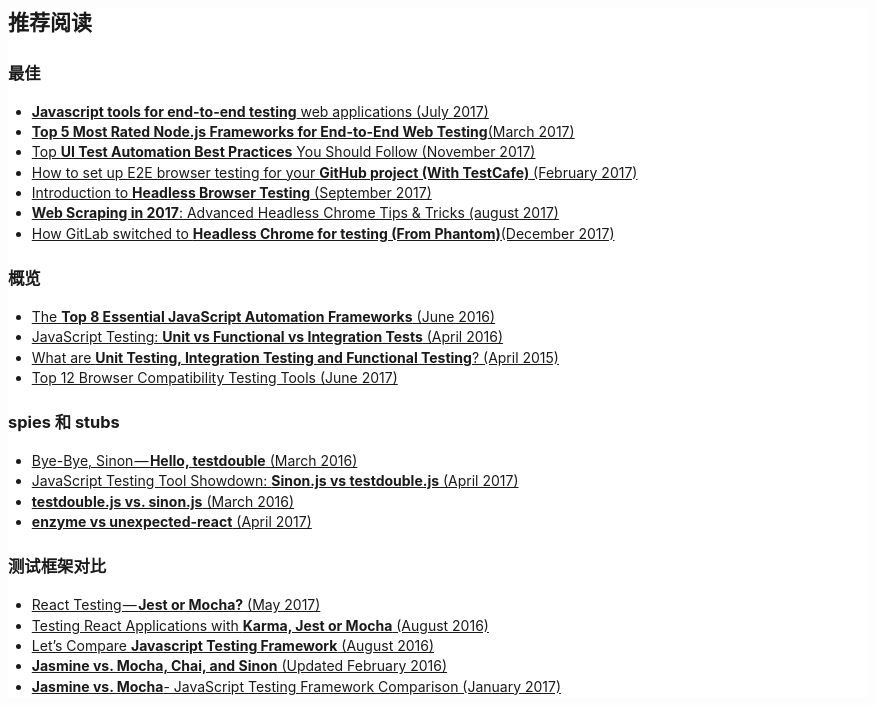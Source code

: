 

## 推荐阅读

### 最佳

- [**Javascript tools for end-to-end testing** web applications (July 2017)](http://mo.github.io/2017/07/20/javascript-e2e-integration-testing.html)
- [**Top 5 Most Rated Node.js Frameworks for End-to-End Web Testing**(March 2017)](https://medium.com/@adrian_lewis/top-5-most-rated-node-js-frameworks-for-end-to-end-web-testing-f8ebca4e5d44)
- [Top **UI Test Automation Best Practices** You Should Follow (November 2017)](https://www.blazemeter.com/blog/top-15-ui-test-automation-best-practices-you-should-follow)
- [How to set up E2E browser testing for your **GitHub project (With TestCafe)** (February 2017)](https://hackernoon.com/how-to-set-up-e2e-browser-testing-for-your-github-project-89c24e15a84)
- [Introduction to **Headless Browser Testing** (September 2017)](https://blog.logrocket.com/introduction-to-headless-browser-testing-44b82310b27c)
- [**Web Scraping in 2017**: Advanced Headless Chrome Tips & Tricks (august 2017)](https://blog.phantombuster.com/web-scraping-in-2017-headless-chrome-tips-tricks-4d6521d695e8)
- [How GitLab switched to **Headless Chrome for testing (From Phantom)**(December 2017)](https://about.gitlab.com/2017/12/19/moving-to-headless-chrome/)

### 概览

- [The **Top 8 Essential JavaScript Automation Frameworks** (June 2016)](https://www.joecolantonio.com/2016/06/14/top-8-essential-javascript-automation-frameworks/)
- [JavaScript Testing: **Unit vs Functional vs Integration Tests** (April 2016)](https://www.sitepoint.com/javascript-testing-unit-functional-integration/)
- [What are **Unit Testing, Integration Testing and Functional Testing**? (April 2015)](https://codeutopia.net/blog/2015/04/11/what-are-unit-testing-integration-testing-and-functional-testing/)
- [Top 12 Browser Compatibility Testing Tools (June 2017)](https://www.keycdn.com/blog/browser-compatibility-testing-tools/)

### spies 和 stubs

- [Bye-Bye, Sinon — **Hello, testdouble** (March 2016)](https://spin.atomicobject.com/2016/03/21/javascript-mocking-testdouble/)
- [JavaScript Testing Tool Showdown: **Sinon.js vs testdouble.js** (April 2017)](https://www.sitepoint.com/javascript-testing-tool-showdown-sinon-js-vs-testdouble-js/)
- [**testdouble.js vs. sinon.js** (March 2016)](http://blog.testdouble.com/posts/2016-03-13-testdouble-vs-sinon.html)
- [**enzyme vs unexpected-react** (April 2017)](https://medium.com/@bruderstein/enzyme-vs-unexpected-react-ee9cb099d12b)

### 测试框架对比

- [React Testing — **Jest or Mocha?** (May 2017)](https://spin.atomicobject.com/2017/05/02/react-testing-jest-vs-mocha/)
- [Testing React Applications with **Karma, Jest or Mocha** (August 2016)](http://instea.sk/2016/08/testing-react-applications-with-karma-jest-or-mocha/)
- [Let’s Compare **Javascript Testing Framework** (August 2016)](https://medium.com/cardinal-solutions/lets-compare-javascript-testing-frameworks-bb500f0b1006)
- [**Jasmine vs. Mocha, Chai, and Sinon** (Updated February 2016)](http://thejsguy.com/2015/01/12/jasmine-vs-mocha-chai-and-sinon.html)
- [**Jasmine vs. Mocha**- JavaScript Testing Framework Comparison
  (January 2017)](http://www.tisa-software.com/news/blog/217-jasmine-mocha-javascript-testing-framework-comparison)
